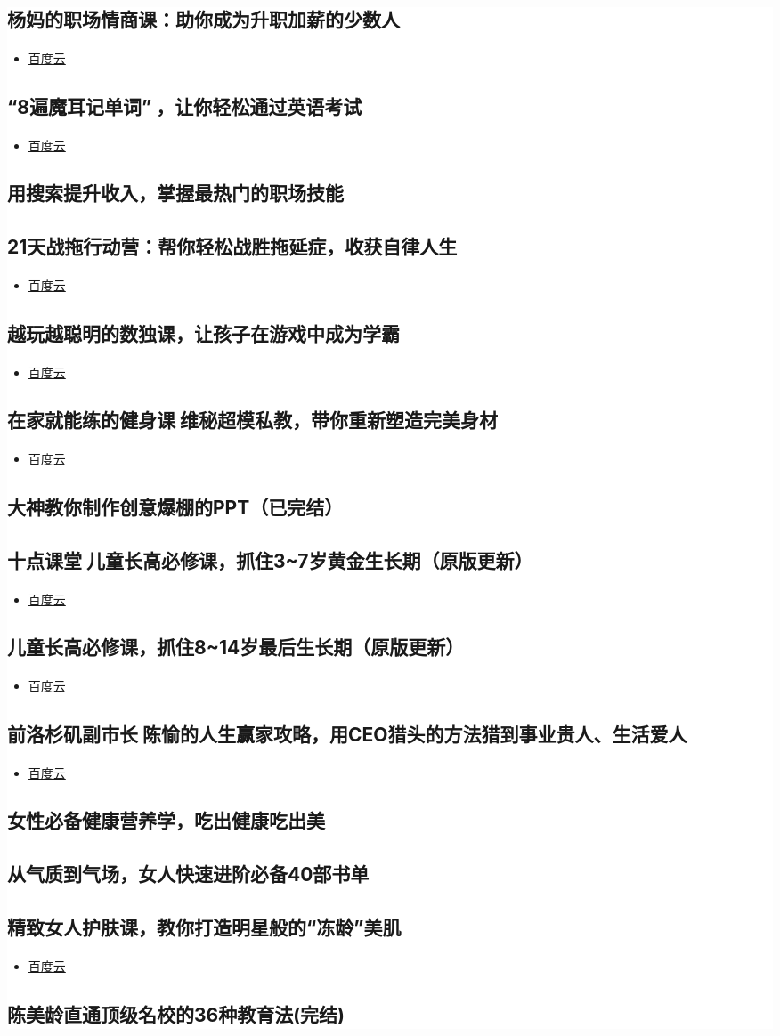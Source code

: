 ## 杨妈的职场情商课：助你成为升职加薪的少数人

+   [百度云](https://pan.baidu.com/s/18DTfMpO4A8cp8fIWxBKRcg)

## “8遍魔耳记单词” ，让你轻松通过英语考试

+   [百度云](https://pan.baidu.com/s/1etuNv6VZxexup80y5k9ZXw)

## 用搜索提升收入，掌握最热门的职场技能

## 21天战拖行动营：帮你轻松战胜拖延症，收获自律人生

+   [百度云](https://pan.baidu.com/s/1LyLXmOLEbxKUEKLn3ZDhsQ)

## 越玩越聪明的数独课，让孩子在游戏中成为学霸

+   [百度云](https://pan.baidu.com/s/1s0MhyWO-hUO54oM1OyAMDQ)

## 在家就能练的健身课  维秘超模私教，带你重新塑造完美身材

+   [百度云](https://pan.baidu.com/s/1Uw2kcpfdY6ierICG6MsOmQ)

## 大神教你制作创意爆棚的PPT（已完结）

## 十点课堂 儿童长高必修课，抓住3~7岁黄金生长期（原版更新）

+   [百度云](https://pan.baidu.com/s/1B-frZBZ1WA7OG6I6G-oCvw)

## 儿童长高必修课，抓住8~14岁最后生长期（原版更新）

+   [百度云](https://pan.baidu.com/s/14v4ogO7Z6f1FJm1BP0xe3g)

## 前洛杉矶副市长  陈愉的人生赢家攻略，用CEO猎头的方法猎到事业贵人、生活爱人

+   [百度云](https://pan.baidu.com/s/12SlBcDNNS5wsabIsmhnIzw)

## 女性必备健康营养学，吃出健康吃出美

## 从气质到气场，女人快速进阶必备40部书单

## 精致女人护肤课，教你打造明星般的“冻龄”美肌

+   [百度云](https://pan.baidu.com/s/1w8r2byarSTw-9rS_upd84w)

## 陈美龄直通顶级名校的36种教育法(完结)
